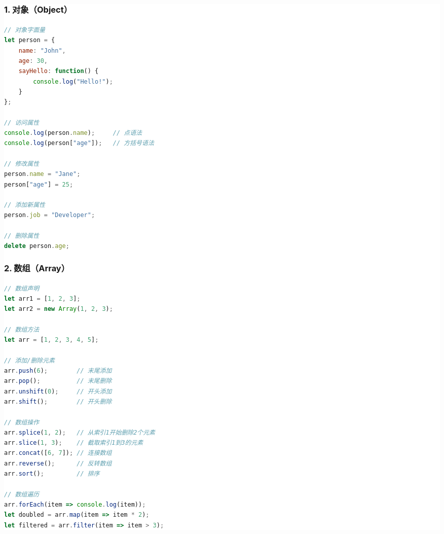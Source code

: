 ### 1. 对象（Object）

```javascript
// 对象字面量
let person = {
    name: "John",
    age: 30,
    sayHello: function() {
        console.log("Hello!");
    }
};

// 访问属性
console.log(person.name);     // 点语法
console.log(person["age"]);   // 方括号语法

// 修改属性
person.name = "Jane";
person["age"] = 25;

// 添加新属性
person.job = "Developer";

// 删除属性
delete person.age;
```

### 2. 数组（Array）

```javascript
// 数组声明
let arr1 = [1, 2, 3];
let arr2 = new Array(1, 2, 3);

// 数组方法
let arr = [1, 2, 3, 4, 5];

// 添加/删除元素
arr.push(6);        // 末尾添加
arr.pop();          // 末尾删除
arr.unshift(0);     // 开头添加
arr.shift();        // 开头删除

// 数组操作
arr.splice(1, 2);   // 从索引1开始删除2个元素
arr.slice(1, 3);    // 截取索引1到3的元素
arr.concat([6, 7]); // 连接数组
arr.reverse();      // 反转数组
arr.sort();         // 排序

// 数组遍历
arr.forEach(item => console.log(item));
let doubled = arr.map(item => item * 2);
let filtered = arr.filter(item => item > 3);
```
